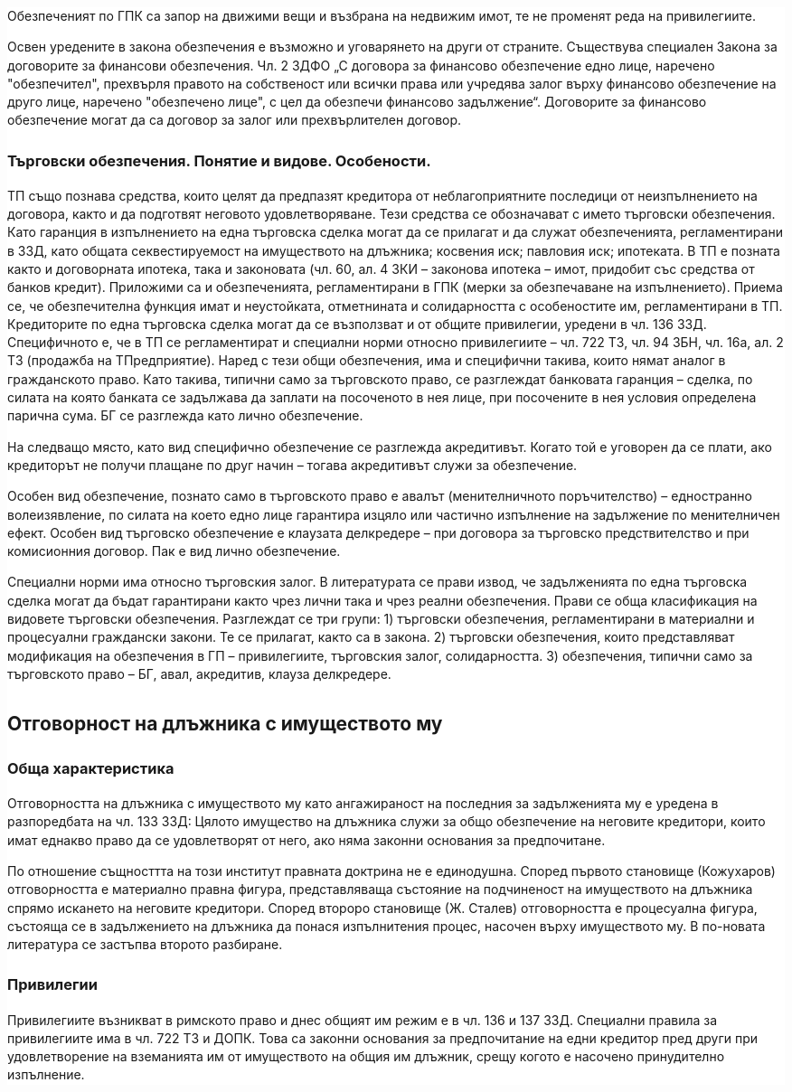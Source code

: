 Обезпеченият по ГПК са запор на движими вещи и възбрана на недвижим имот, те не променят реда на привилегиите.

Освен уредените в закона обезпечения е възможно и уговарянето на други от страните. Съществува специален Закона за договорите за финансови обезпечения. Чл. 2 ЗДФО „С договора за финансово обезпечение едно лице, наречено "обезпечител", прехвърля правото на собственост или всички права или учредява залог върху финансово обезпечение на друго лице, наречено "обезпечено лице", с цел да обезпечи финансово задължение“. Договорите за финансово обезпечение могат да са договор за залог или прехвърлителен договор.
### Търговски обезпечения. Понятие и видове. Особености.
ТП също познава средства, които целят да предпазят кредитора от неблагоприятните последици от неизпълнението на договора, както и да подготвят неговото удовлетворяване. Тези средства се обозначават с името търговски обезпечения. Като гаранция в изпълнението на една търговска сделка могат да се прилагат и да служат обезпеченията, регламентирани в ЗЗД, като общата секвестируемост на имуществото на длъжника; косвения иск; павловия иск; ипотеката. В ТП е позната както и договорната ипотека, така и законовата (чл. 60, ал. 4 ЗКИ – законова ипотека – имот, придобит със средства от банков кредит). Приложими са и обезпеченията, регламентирани в ГПК (мерки за обезпечаване на изпълнението). Приема се, че обезпечителна функция имат и неустойката, отметнината и солидарността с особеностите им, регламентирани в ТП. Кредиторите по една търговска сделка могат да се възползват и от общите привилегии, уредени в чл. 136 ЗЗД. Специфичното е, че в ТП се регламентират и специални норми относно привилегиите – чл. 722 ТЗ, чл. 94 ЗБН, чл. 16а, ал. 2 ТЗ (продажба на ТПредприятие). Наред с тези общи обезпечения, има и специфични такива, които нямат аналог в гражданското право. Като такива, типични само за търговското право, се разглеждат банковата гаранция – сделка, по силата на която банката се задължава да заплати на посоченото в нея лице, при посочените в нея условия определена парична сума. БГ се разглежда като лично обезпечение.

На следващо място, като вид специфично обезпечение се разглежда акредитивът. Когато той е уговорен да се плати, ако кредиторът не получи плащане по друг начин – тогава акредитивът служи за обезпечение.

Особен вид обезпечение, познато само в търговското право е авалът (менителничното поръчителство) – едностранно волеизявление, по силата на което едно лице гарантира изцяло или частично изпълнение на задължение по менителничен ефект. Особен вид търговско обезпечение е клаузата делкредере – при договора за търговско предствителство и при комисионния договор. Пак е вид лично обезпечение.

Специални норми има относно търговския залог. В литературата се прави извод, че задълженията по една търговска сделка могат да бъдат гарантирани както чрез лични така и чрез реални обезпечения. Прави се обща класификация на видовете търговски обезпечения. Разглеждат се три групи: 1) търговски обезпечения, регламентирани в материални и процесуални граждански закони. Те се прилагат, както са в закона. 2) търговски обезпечения, които представляват модификация на обезпечения в ГП – привилегиите, търговския залог, солидарността. 3) обезпечения, типични само за търговското право – БГ, авал, акредитив, клауза делкредере.
## **Отговорност на длъжника с имуществото му**
### Обща характеристика 
Отговорността на длъжника с имуществото му като ангажираност на последния за задълженията му е уредена в разпоредбата на чл. 133 ЗЗД: Цялото имущество на длъжника служи за общо обезпечение на неговите кредитори, които имат еднакво право да се удовлетворят от него, ако няма законни основания за предпочитане.

По отношение същносттта на този институт правната доктрина не е единодушна. Според първото становище (Кожухаров) отговорността е материално правна фигура, представляваща състояние на подчиненост на имуществото на длъжника спрямо искането на неговите кредитори. Според второро становище (Ж. Сталев) отговорността е процесуална фигура, състояща се в задължението на длъжника да понася изпълнитения процес, насочен върху имуществото му. В по-новата литература се застъпва второто разбиране. 
### Привилегии
Привилегиите възникват в римското право и днес общият им режим е в чл. 136 и 137 ЗЗД. Специални правила за привилегиите има в чл. 722 ТЗ и ДОПК. Това са законни основания за предпочитание на едни кредитор пред други при удовлетворение на вземанията им от имуществото на общия им длъжник, срещу когото е насочено принудително изпълнение.  
